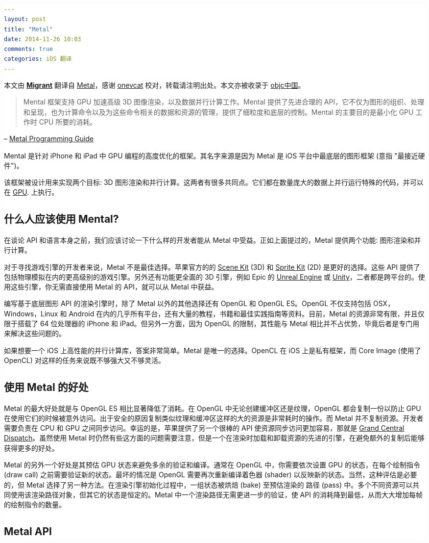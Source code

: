 ```yaml
---
layout: post
title: "Metal"
date: 2014-11-26 10:03
comments: true
categories: iOS 翻译
---
```


本文由 [**Migrant**](http://objcio.com) 翻译自 [Metal](http://www.objc.io/issue-18/metal.html)，感谢 [onevcat](http://onevcat.com/) 校对，转载请注明出处。本文亦被收录于 [objc中国](http://objccn.io/)。

> Mental 框架支持 GPU 加速高级 3D 图像渲染，以及数据并行计算工作。Mental 提供了先进合理的 API，它不仅为图形的组织、处理和呈现，也为计算命令以及为这些命令相关的数据和资源的管理，提供了细粒度和底层的控制。Mental 的主要目的是最小化 GPU 工作时 CPU 所要的消耗。

– [Metal Programming Guide](https://developer.apple.com/library/ios/documentation/Miscellaneous/Conceptual/MetalProgrammingGuide/Introduction/Introduction.html#//apple_ref/doc/uid/TP40014221-CH1-SW1)

Mental 是针对 iPhone 和 iPad 中 GPU 编程的高度优化的框架。其名字来源是因为 Metal 是 iOS 平台中最底层的图形框架 (意指 "最接近硬件")。

该框架被设计用来实现两个目标: 3D 图形渲染和并行计算。这两者有很多共同点。它们都在数量庞大的数据上并行运行特殊的代码，并可以在 [GPU](https://en.wikipedia.org/wiki/Graphics_processing_unit).  上执行。



## 什么人应该使用 Mental?

在谈论 API 和语言本身之前，我们应该讨论一下什么样的开发者能从 Metal 中受益。正如上面提过的，Metal 提供两个功能: 图形渲染和并行计算。

对于寻找游戏引擎的开发者来说，Metal 不是最佳选择。苹果官方的的 [Scene Kit](https://developer.apple.com/library/ios/documentation/SceneKit/Reference/SceneKit_Framework/) (3D) 和 [Sprite Kit](https://developer.apple.com/library/ios/documentation/GraphicsAnimation/Conceptual/SpriteKit_PG/Introduction/Introduction.html) (2D) 是更好的选择。这些 API 提供了包括物理模拟在内的更高级别的游戏引擎。另外还有功能更全面的 3D 引擎，例如 Epic 的 [Unreal Engine](https://www.unrealengine.com/) 或 [Unity](http://unity3d.com)，二者都是跨平台的。使用这些引擎，你无需直接使用 Metal 的 API，就可以从 Metal 中获益。

编写基于底层图形 API 的渲染引擎时，除了 Metal 以外的其他选择还有 OpenGL 和 OpenGL ES。OpenGL 不仅支持包括 OSX，Windows，Linux 和 Android 在内的几乎所有平台，还有大量的教程，书籍和最佳实践指南等资料。目前，Metal 的资源非常有限，并且仅限于搭载了 64 位处理器的 iPhone 和 iPad。但另外一方面，因为 OpenGL 的限制，其性能与 Metal 相比并不占优势，毕竟后者是专门用来解决这些问题的。

如果想要一个 iOS 上高性能的并行计算库，答案非常简单。Metal 是唯一的选择。OpenCL 在 iOS 上是私有框架，而 Core Image (使用了 OpenCL) 对这样的任务来说既不够强大又不够灵活。

## 使用 Metal 的好处

Metal 的最大好处就是与 OpenGL ES 相比显著降低了消耗。在 OpenGL 中无论创建缓冲区还是纹理，OpenGL 都会复制一份以防止 GPU 在使用它们的时候被意外访问。出于安全的原因复制类似纹理和缓冲区这样的大的资源是非常耗时的操作。而 Metal 并不复制资源。开发者需要负责在 CPU 和 GPU 之间同步访问。幸运的是，苹果提供了另一个很棒的 API 使资源同步访问更加容易，那就是 [Grand Central Dispatch](https://developer.apple.com/library/ios/documentation/Performance/Reference/GCD_libdispatch_Ref/index.html)。虽然使用 Metal 时仍然有些这方面的问题需要注意，但是一个在渲染时加载和卸载资源的先进的引擎，在避免额外的复制后能够获得更多的好处。

Metal 的另外一个好处是其预估 GPU 状态来避免多余的验证和编译。通常在 OpenGL 中，你需要依次设置 GPU 的状态，在每个绘制指令 (draw call) 之前需要验证新的状态。最坏的情况是 OpenGL 需要再次重新编译着色器 (shader) 以反映新的状态。当然，这种评估是必要的，但 Metal 选择了另一种方法。在渲染引擎初始化过程中，一组状态被烘焙 (bake) 至预估渲染的 路径 (pass) 中。多个不同资源可以共同使用该渲染路径对象，但其它的状态是恒定的。Metal 中一个渲染路径无需更进一步的验证，使 API 的消耗降到最低，从而大大增加每帧的绘制指令的数量。

## Metal API
